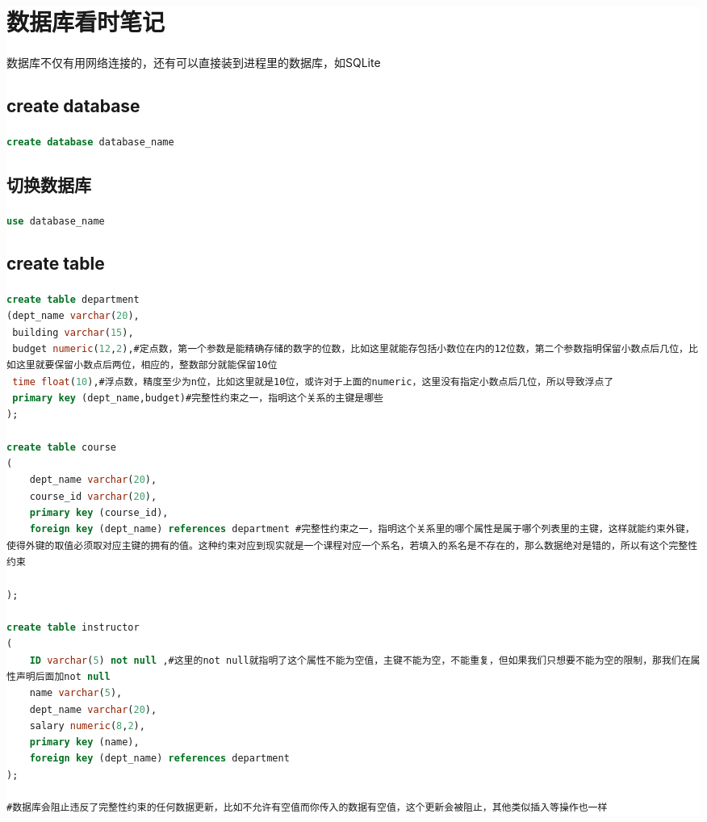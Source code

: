 # 数据库看时笔记

数据库不仅有用网络连接的，还有可以直接装到进程里的数据库，如SQLite

## create database 

```sql
create database database_name
```

## 切换数据库

```sql
use database_name
```



## create table

```sql
create table department
(dept_name varchar(20),
 building varchar(15),
 budget numeric(12,2),#定点数，第一个参数是能精确存储的数字的位数，比如这里就能存包括小数位在内的12位数，第二个参数指明保留小数点后几位，比如这里就要保留小数点后两位，相应的，整数部分就能保留10位
 time float(10),#浮点数，精度至少为n位，比如这里就是10位，或许对于上面的numeric，这里没有指定小数点后几位，所以导致浮点了
 primary key (dept_name,budget)#完整性约束之一，指明这个关系的主键是哪些 
);

create table course
(
    dept_name varchar(20),
    course_id varchar(20),
    primary key (course_id),
    foreign key (dept_name) references department #完整性约束之一，指明这个关系里的哪个属性是属于哪个列表里的主键，这样就能约束外键，使得外键的取值必须取对应主键的拥有的值。这种约束对应到现实就是一个课程对应一个系名，若填入的系名是不存在的，那么数据绝对是错的，所以有这个完整性约束
    
);

create table instructor
(
    ID varchar(5) not null ,#这里的not null就指明了这个属性不能为空值，主键不能为空，不能重复，但如果我们只想要不能为空的限制，那我们在属性声明后面加not null
    name varchar(5),
    dept_name varchar(20),
    salary numeric(8,2),
    primary key (name),
    foreign key (dept_name) references department
);

#数据库会阻止违反了完整性约束的任何数据更新，比如不允许有空值而你传入的数据有空值，这个更新会被阻止，其他类似插入等操作也一样
```
